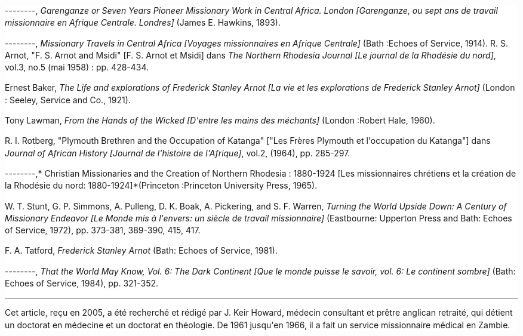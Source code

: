 --------, *Garenganze or Seven Years Pioneer Missionary Work in Central Africa. London [Garenganze, ou sept ans de travail missionnaire en Afrique Centrale. Londres]* (James E. Hawkins, 1893).

--------, *Missionary Travels in Central Africa [Voyages missionnaires en Afrique Centrale]* (Bath :Echoes of Service, 1914).
R. S. Arnot, "F. S. Arnot and Msidi" [F. S. Arnot et Msidi] dans *The Northern Rhodesia Journal [Le journal de la Rhodésie du nord]*, vol.3, no.5 (mai 1958) : pp. 428-434.

Ernest Baker, *The Life and explorations of Frederick Stanley Arnot [La vie et les explorations de Frederick Stanley Arnot]* (London : Seeley, Service and Co., 1921).

Tony Lawman, *From the Hands of the Wicked [D'entre les mains des méchants]* (London :Robert Hale, 1960).

R. I. Rotberg, "Plymouth Brethren and the Occupation of Katanga" ["Les Frères Plymouth  et l'occupation du Katanga"] dans *Journal of African History [Journal de l'histoire de l'Afrique]*, vol.2, (1964), pp. 285-297.

--------,* Christian Missionaries and the Creation of Northern Rhodesia : 1880-1924 [Les missionnaires chrétiens et la création de la Rhodésie du nord: 1880-1924]*(Princeton :Princeton University Press, 1965).

W. T. Stunt, G. P. Simmons, A. Pulleng, D. K. Boak, A. Pickering, and S. F. Warren, *Turning the World Upside Down: A Century of Missionary Endeavor [Le Monde mis à l'envers: un siècle de travail missionnaire]* (Eastbourne: Upperton Press and Bath: Echoes of Service, 1972), pp. 373-381, 389-390, 415, 417.

F. A. Tatford, *Frederick Stanley Arnot* (Bath: Echoes of Service, 1981).

--------, *That the World May Know, Vol. 6: The Dark Continent [Que le monde puisse le savoir, vol. 6: Le continent sombre]* (Bath: Echoes of Service, 1984), pp. 321-352.

---

Cet article, reçu en 2005, a été recherché et rédigé par J. Keir Howard, médecin consultant et prêtre anglican retraité, qui détient un doctorat en médecine et un doctorat en théologie. De 1961 jusqu'en 1966, il a fait un service missionnaire médical en Zambie.